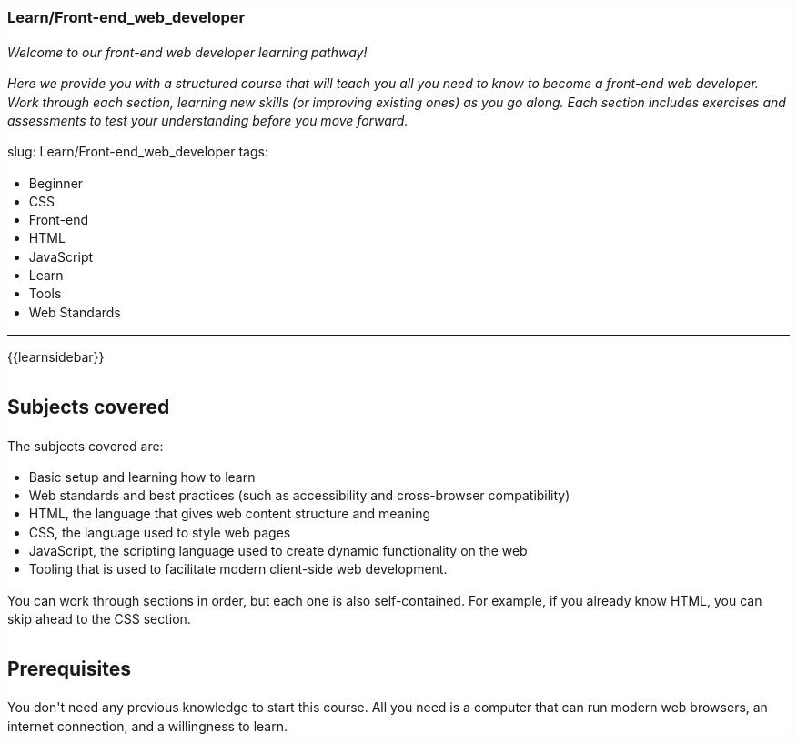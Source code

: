 <!DOCTYPE html>
<html lang="en">
<head>
    <meta charset="UTF-8">
    <meta http-equiv="X-UA-Compatible" content="IE=edge">
    <meta name="viewport" content="width=device-width, initial-scale=1.0">
    <title> Front-end web developer</title>
</head>
<body>
  <h3>Learn/Front-end_web_developer</h3>
  <p><em>
Welcome to our front-end web developer learning pathway!

Here we provide you with a structured course that will teach you all you need to know to become a front-end web developer. Work through each section, learning new skills (or improving existing ones) as you go along. Each section includes exercises and assessments to test your understanding before you move forward.
    </em> </p>
</body>
</html>
    
slug: Learn/Front-end_web_developer
tags:
  - Beginner
  - CSS
  - Front-end
  - HTML
  - JavaScript
  - Learn
  - Tools
  - Web Standards
---
{{learnsidebar}}

## Subjects covered

The subjects covered are:

- Basic setup and learning how to learn
- Web standards and best practices (such as accessibility and cross-browser compatibility)
- HTML, the language that gives web content structure and meaning
- CSS, the language used to style web pages
- JavaScript, the scripting language used to create dynamic functionality on the web
- Tooling that is used to facilitate modern client-side web development.

You can work through sections in order, but each one is also self-contained. For example, if you already know HTML, you can skip ahead to the CSS section.

## Prerequisites

You don't need any previous knowledge to start this course. All you need is a computer that can run modern web browsers, an internet connection, and a willingness to learn.
